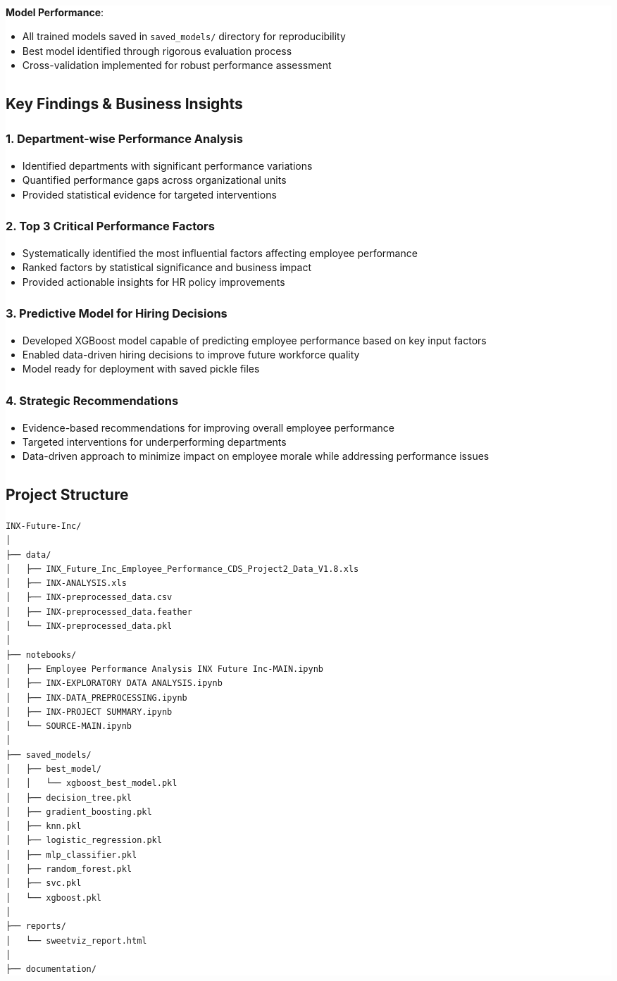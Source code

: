 **Model Performance**:
- All trained models saved in `saved_models/` directory for reproducibility
- Best model identified through rigorous evaluation process
- Cross-validation implemented for robust performance assessment

## Key Findings & Business Insights

### 1. Department-wise Performance Analysis
- Identified departments with significant performance variations
- Quantified performance gaps across organizational units
- Provided statistical evidence for targeted interventions

### 2. Top 3 Critical Performance Factors
- Systematically identified the most influential factors affecting employee performance
- Ranked factors by statistical significance and business impact
- Provided actionable insights for HR policy improvements

### 3. Predictive Model for Hiring Decisions
- Developed XGBoost model capable of predicting employee performance based on key input factors
- Enabled data-driven hiring decisions to improve future workforce quality
- Model ready for deployment with saved pickle files

### 4. Strategic Recommendations
- Evidence-based recommendations for improving overall employee performance
- Targeted interventions for underperforming departments
- Data-driven approach to minimize impact on employee morale while addressing performance issues

## Project Structure

```
INX-Future-Inc/
│
├── data/
│   ├── INX_Future_Inc_Employee_Performance_CDS_Project2_Data_V1.8.xls
│   ├── INX-ANALYSIS.xls
│   ├── INX-preprocessed_data.csv
│   ├── INX-preprocessed_data.feather
│   └── INX-preprocessed_data.pkl
│
├── notebooks/
│   ├── Employee Performance Analysis INX Future Inc-MAIN.ipynb
│   ├── INX-EXPLORATORY DATA ANALYSIS.ipynb
│   ├── INX-DATA_PREPROCESSING.ipynb
│   ├── INX-PROJECT SUMMARY.ipynb
│   └── SOURCE-MAIN.ipynb
│
├── saved_models/
│   ├── best_model/
│   │   └── xgboost_best_model.pkl
│   ├── decision_tree.pkl
│   ├── gradient_boosting.pkl
│   ├── knn.pkl
│   ├── logistic_regression.pkl
│   ├── mlp_classifier.pkl
│   ├── random_forest.pkl
│   ├── svc.pkl
│   └── xgboost.pkl
│
├── reports/
│   └── sweetviz_report.html
│
├── documentation/
```